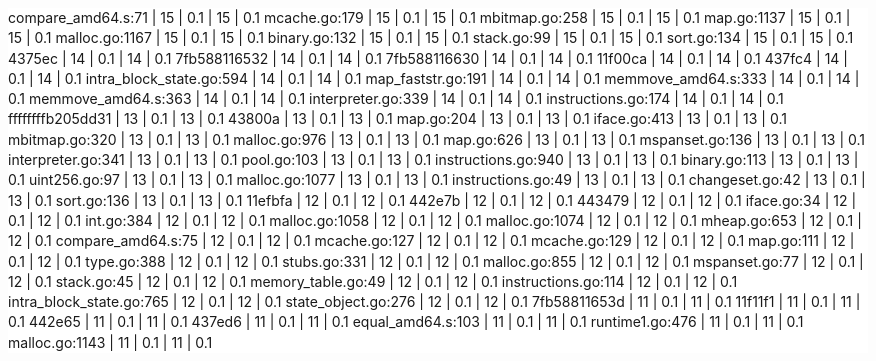compare_amd64.s:71                               |     15 |   0.1 |  15 |   0.1
mcache.go:179                                    |     15 |   0.1 |  15 |   0.1
mbitmap.go:258                                   |     15 |   0.1 |  15 |   0.1
map.go:1137                                      |     15 |   0.1 |  15 |   0.1
malloc.go:1167                                   |     15 |   0.1 |  15 |   0.1
binary.go:132                                    |     15 |   0.1 |  15 |   0.1
stack.go:99                                      |     15 |   0.1 |  15 |   0.1
sort.go:134                                      |     15 |   0.1 |  15 |   0.1
4375ec                                           |     14 |   0.1 |  14 |   0.1
7fb588116532                                     |     14 |   0.1 |  14 |   0.1
7fb588116630                                     |     14 |   0.1 |  14 |   0.1
11f00ca                                          |     14 |   0.1 |  14 |   0.1
437fc4                                           |     14 |   0.1 |  14 |   0.1
intra_block_state.go:594                         |     14 |   0.1 |  14 |   0.1
map_faststr.go:191                               |     14 |   0.1 |  14 |   0.1
memmove_amd64.s:333                              |     14 |   0.1 |  14 |   0.1
memmove_amd64.s:363                              |     14 |   0.1 |  14 |   0.1
interpreter.go:339                               |     14 |   0.1 |  14 |   0.1
instructions.go:174                              |     14 |   0.1 |  14 |   0.1
ffffffffb205dd31                                 |     13 |   0.1 |  13 |   0.1
43800a                                           |     13 |   0.1 |  13 |   0.1
map.go:204                                       |     13 |   0.1 |  13 |   0.1
iface.go:413                                     |     13 |   0.1 |  13 |   0.1
mbitmap.go:320                                   |     13 |   0.1 |  13 |   0.1
malloc.go:976                                    |     13 |   0.1 |  13 |   0.1
map.go:626                                       |     13 |   0.1 |  13 |   0.1
mspanset.go:136                                  |     13 |   0.1 |  13 |   0.1
interpreter.go:341                               |     13 |   0.1 |  13 |   0.1
pool.go:103                                      |     13 |   0.1 |  13 |   0.1
instructions.go:940                              |     13 |   0.1 |  13 |   0.1
binary.go:113                                    |     13 |   0.1 |  13 |   0.1
uint256.go:97                                    |     13 |   0.1 |  13 |   0.1
malloc.go:1077                                   |     13 |   0.1 |  13 |   0.1
instructions.go:49                               |     13 |   0.1 |  13 |   0.1
changeset.go:42                                  |     13 |   0.1 |  13 |   0.1
sort.go:136                                      |     13 |   0.1 |  13 |   0.1
11efbfa                                          |     12 |   0.1 |  12 |   0.1
442e7b                                           |     12 |   0.1 |  12 |   0.1
443479                                           |     12 |   0.1 |  12 |   0.1
iface.go:34                                      |     12 |   0.1 |  12 |   0.1
int.go:384                                       |     12 |   0.1 |  12 |   0.1
malloc.go:1058                                   |     12 |   0.1 |  12 |   0.1
malloc.go:1074                                   |     12 |   0.1 |  12 |   0.1
mheap.go:653                                     |     12 |   0.1 |  12 |   0.1
compare_amd64.s:75                               |     12 |   0.1 |  12 |   0.1
mcache.go:127                                    |     12 |   0.1 |  12 |   0.1
mcache.go:129                                    |     12 |   0.1 |  12 |   0.1
map.go:111                                       |     12 |   0.1 |  12 |   0.1
type.go:388                                      |     12 |   0.1 |  12 |   0.1
stubs.go:331                                     |     12 |   0.1 |  12 |   0.1
malloc.go:855                                    |     12 |   0.1 |  12 |   0.1
mspanset.go:77                                   |     12 |   0.1 |  12 |   0.1
stack.go:45                                      |     12 |   0.1 |  12 |   0.1
memory_table.go:49                               |     12 |   0.1 |  12 |   0.1
instructions.go:114                              |     12 |   0.1 |  12 |   0.1
intra_block_state.go:765                         |     12 |   0.1 |  12 |   0.1
state_object.go:276                              |     12 |   0.1 |  12 |   0.1
7fb58811653d                                     |     11 |   0.1 |  11 |   0.1
11f11f1                                          |     11 |   0.1 |  11 |   0.1
442e65                                           |     11 |   0.1 |  11 |   0.1
437ed6                                           |     11 |   0.1 |  11 |   0.1
equal_amd64.s:103                                |     11 |   0.1 |  11 |   0.1
runtime1.go:476                                  |     11 |   0.1 |  11 |   0.1
malloc.go:1143                                   |     11 |   0.1 |  11 |   0.1